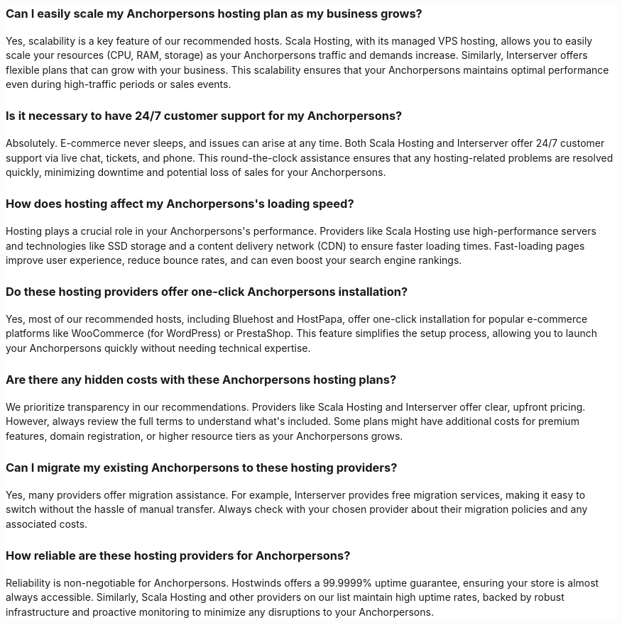 ### Can I easily scale my Anchorpersons hosting plan as my business grows? 
Yes, scalability is a key feature of our recommended hosts. Scala Hosting, with its managed VPS hosting, allows you to easily scale your resources (CPU, RAM, storage) as your Anchorpersons traffic and demands increase. Similarly, Interserver offers flexible plans that can grow with your business. This scalability ensures that your Anchorpersons maintains optimal performance even during high-traffic periods or sales events.

### Is it necessary to have 24/7 customer support for my Anchorpersons? 
Absolutely. E-commerce never sleeps, and issues can arise at any time. Both Scala Hosting and Interserver offer 24/7 customer support via live chat, tickets, and phone. This round-the-clock assistance ensures that any hosting-related problems are resolved quickly, minimizing downtime and potential loss of sales for your Anchorpersons.

### How does hosting affect my Anchorpersons's loading speed? 
Hosting plays a crucial role in your Anchorpersons's performance. Providers like Scala Hosting use high-performance servers and technologies like SSD storage and a content delivery network (CDN) to ensure faster loading times. Fast-loading pages improve user experience, reduce bounce rates, and can even boost your search engine rankings.

### Do these hosting providers offer one-click Anchorpersons installation? 
Yes, most of our recommended hosts, including Bluehost and HostPapa, offer one-click installation for popular e-commerce platforms like WooCommerce (for WordPress) or PrestaShop. This feature simplifies the setup process, allowing you to launch your Anchorpersons quickly without needing technical expertise.

### Are there any hidden costs with these Anchorpersons hosting plans? 
We prioritize transparency in our recommendations. Providers like Scala Hosting and Interserver offer clear, upfront pricing. However, always review the full terms to understand what's included. Some plans might have additional costs for premium features, domain registration, or higher resource tiers as your Anchorpersons grows.

### Can I migrate my existing Anchorpersons to these hosting providers? 
Yes, many providers offer migration assistance. For example, Interserver provides free migration services, making it easy to switch without the hassle of manual transfer. Always check with your chosen provider about their migration policies and any associated costs.

### How reliable are these hosting providers for Anchorpersons? 
Reliability is non-negotiable for Anchorpersons. Hostwinds offers a 99.9999% uptime guarantee, ensuring your store is almost always accessible. Similarly, Scala Hosting and other providers on our list maintain high uptime rates, backed by robust infrastructure and proactive monitoring to minimize any disruptions to your Anchorpersons.
